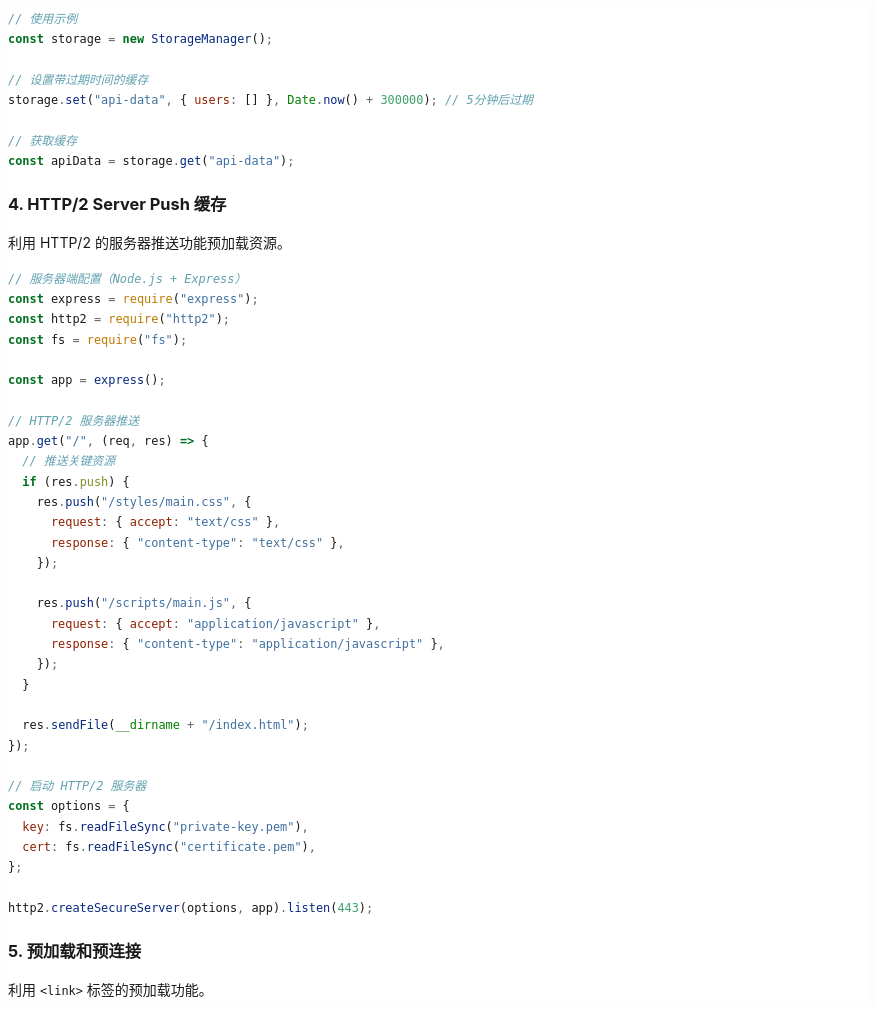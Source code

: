 ```javascript
// 使用示例
const storage = new StorageManager();

// 设置带过期时间的缓存
storage.set("api-data", { users: [] }, Date.now() + 300000); // 5分钟后过期

// 获取缓存
const apiData = storage.get("api-data");
```

### 4. **HTTP/2 Server Push 缓存**

利用 HTTP/2 的服务器推送功能预加载资源。

```javascript
// 服务器端配置（Node.js + Express）
const express = require("express");
const http2 = require("http2");
const fs = require("fs");

const app = express();

// HTTP/2 服务器推送
app.get("/", (req, res) => {
  // 推送关键资源
  if (res.push) {
    res.push("/styles/main.css", {
      request: { accept: "text/css" },
      response: { "content-type": "text/css" },
    });

    res.push("/scripts/main.js", {
      request: { accept: "application/javascript" },
      response: { "content-type": "application/javascript" },
    });
  }

  res.sendFile(__dirname + "/index.html");
});

// 启动 HTTP/2 服务器
const options = {
  key: fs.readFileSync("private-key.pem"),
  cert: fs.readFileSync("certificate.pem"),
};

http2.createSecureServer(options, app).listen(443);
```

### 5. **预加载和预连接**

利用 `<link>` 标签的预加载功能。
